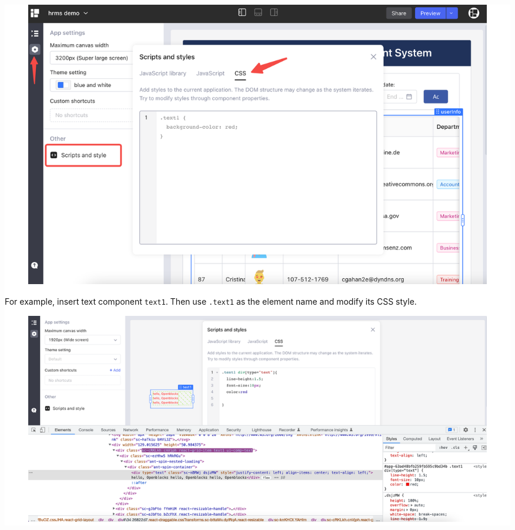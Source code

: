 <figure><img src="../../.gitbook/assets/build-apps/styles-theme-and-usability/13.png" alt=""><figcaption></figcaption></figure>

For example, insert text component `text1`. Then use `.text1` as the element name and modify its CSS style.

<figure><img src="../../.gitbook/assets/build-apps/styles-theme-and-usability/14.png" alt=""><figcaption></figcaption></figure>
